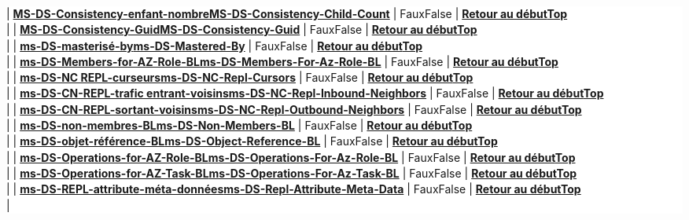 | [<span data-ttu-id="99e06-255">**MS-DS-Consistency-enfant-nombre**</span><span class="sxs-lookup"><span data-stu-id="99e06-255">**MS-DS-Consistency-Child-Count**</span></span>](a-ms-ds-consistencychildcount.md)      | <span data-ttu-id="99e06-256">Faux</span><span class="sxs-lookup"><span data-stu-id="99e06-256">False</span></span>     | [<span data-ttu-id="99e06-257">**Retour au début**</span><span class="sxs-lookup"><span data-stu-id="99e06-257">**Top**</span></span>](c-top.md)<br/> |
| [<span data-ttu-id="99e06-258">**MS-DS-Consistency-Guid**</span><span class="sxs-lookup"><span data-stu-id="99e06-258">**MS-DS-Consistency-Guid**</span></span>](a-ms-ds-consistencyguid.md)                   | <span data-ttu-id="99e06-259">Faux</span><span class="sxs-lookup"><span data-stu-id="99e06-259">False</span></span>     | [<span data-ttu-id="99e06-260">**Retour au début**</span><span class="sxs-lookup"><span data-stu-id="99e06-260">**Top**</span></span>](c-top.md)<br/> |
| [<span data-ttu-id="99e06-261">**ms-DS-masterisé-by**</span><span class="sxs-lookup"><span data-stu-id="99e06-261">**ms-DS-Mastered-By**</span></span>](a-msds-masteredby.md)                              | <span data-ttu-id="99e06-262">Faux</span><span class="sxs-lookup"><span data-stu-id="99e06-262">False</span></span>     | [<span data-ttu-id="99e06-263">**Retour au début**</span><span class="sxs-lookup"><span data-stu-id="99e06-263">**Top**</span></span>](c-top.md)<br/> |
| [<span data-ttu-id="99e06-264">**ms-DS-Members-for-AZ-Role-BL**</span><span class="sxs-lookup"><span data-stu-id="99e06-264">**ms-DS-Members-For-Az-Role-BL**</span></span>](a-msds-membersforazrolebl.md)           | <span data-ttu-id="99e06-265">Faux</span><span class="sxs-lookup"><span data-stu-id="99e06-265">False</span></span>     | [<span data-ttu-id="99e06-266">**Retour au début**</span><span class="sxs-lookup"><span data-stu-id="99e06-266">**Top**</span></span>](c-top.md)<br/> |
| [<span data-ttu-id="99e06-267">**ms-DS-NC REPL-curseurs**</span><span class="sxs-lookup"><span data-stu-id="99e06-267">**ms-DS-NC-Repl-Cursors**</span></span>](a-msds-ncreplcursors.md)                       | <span data-ttu-id="99e06-268">Faux</span><span class="sxs-lookup"><span data-stu-id="99e06-268">False</span></span>     | [<span data-ttu-id="99e06-269">**Retour au début**</span><span class="sxs-lookup"><span data-stu-id="99e06-269">**Top**</span></span>](c-top.md)<br/> |
| [<span data-ttu-id="99e06-270">**ms-DS-CN-REPL-trafic entrant-voisins**</span><span class="sxs-lookup"><span data-stu-id="99e06-270">**ms-DS-NC-Repl-Inbound-Neighbors**</span></span>](a-msds-ncreplinboundneighbors.md)    | <span data-ttu-id="99e06-271">Faux</span><span class="sxs-lookup"><span data-stu-id="99e06-271">False</span></span>     | [<span data-ttu-id="99e06-272">**Retour au début**</span><span class="sxs-lookup"><span data-stu-id="99e06-272">**Top**</span></span>](c-top.md)<br/> |
| [<span data-ttu-id="99e06-273">**ms-DS-CN-REPL-sortant-voisins**</span><span class="sxs-lookup"><span data-stu-id="99e06-273">**ms-DS-NC-Repl-Outbound-Neighbors**</span></span>](a-msds-ncreploutboundneighbors.md)  | <span data-ttu-id="99e06-274">Faux</span><span class="sxs-lookup"><span data-stu-id="99e06-274">False</span></span>     | [<span data-ttu-id="99e06-275">**Retour au début**</span><span class="sxs-lookup"><span data-stu-id="99e06-275">**Top**</span></span>](c-top.md)<br/> |
| [<span data-ttu-id="99e06-276">**ms-DS-non-membres-BL**</span><span class="sxs-lookup"><span data-stu-id="99e06-276">**ms-DS-Non-Members-BL**</span></span>](a-msds-nonmembersbl.md)                         | <span data-ttu-id="99e06-277">Faux</span><span class="sxs-lookup"><span data-stu-id="99e06-277">False</span></span>     | [<span data-ttu-id="99e06-278">**Retour au début**</span><span class="sxs-lookup"><span data-stu-id="99e06-278">**Top**</span></span>](c-top.md)<br/> |
| [<span data-ttu-id="99e06-279">**ms-DS-objet-référence-BL**</span><span class="sxs-lookup"><span data-stu-id="99e06-279">**ms-DS-Object-Reference-BL**</span></span>](a-msds-objectreferencebl.md)               | <span data-ttu-id="99e06-280">Faux</span><span class="sxs-lookup"><span data-stu-id="99e06-280">False</span></span>     | [<span data-ttu-id="99e06-281">**Retour au début**</span><span class="sxs-lookup"><span data-stu-id="99e06-281">**Top**</span></span>](c-top.md)<br/> |
| [<span data-ttu-id="99e06-282">**ms-DS-Operations-for-AZ-Role-BL**</span><span class="sxs-lookup"><span data-stu-id="99e06-282">**ms-DS-Operations-For-Az-Role-BL**</span></span>](a-msds-operationsforazrolebl.md)     | <span data-ttu-id="99e06-283">Faux</span><span class="sxs-lookup"><span data-stu-id="99e06-283">False</span></span>     | [<span data-ttu-id="99e06-284">**Retour au début**</span><span class="sxs-lookup"><span data-stu-id="99e06-284">**Top**</span></span>](c-top.md)<br/> |
| [<span data-ttu-id="99e06-285">**ms-DS-Operations-for-AZ-Task-BL**</span><span class="sxs-lookup"><span data-stu-id="99e06-285">**ms-DS-Operations-For-Az-Task-BL**</span></span>](a-msds-operationsforaztaskbl.md)     | <span data-ttu-id="99e06-286">Faux</span><span class="sxs-lookup"><span data-stu-id="99e06-286">False</span></span>     | [<span data-ttu-id="99e06-287">**Retour au début**</span><span class="sxs-lookup"><span data-stu-id="99e06-287">**Top**</span></span>](c-top.md)<br/> |
| [<span data-ttu-id="99e06-288">**ms-DS-REPL-attribute-méta-données**</span><span class="sxs-lookup"><span data-stu-id="99e06-288">**ms-DS-Repl-Attribute-Meta-Data**</span></span>](a-msds-replattributemetadata.md)      | <span data-ttu-id="99e06-289">Faux</span><span class="sxs-lookup"><span data-stu-id="99e06-289">False</span></span>     | [<span data-ttu-id="99e06-290">**Retour au début**</span><span class="sxs-lookup"><span data-stu-id="99e06-290">**Top**</span></span>](c-top.md)<br/> |
